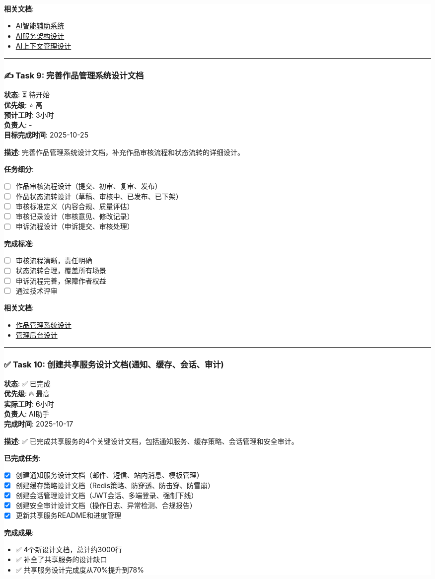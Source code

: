 **相关文档**:
- [AI智能辅助系统](./writing/AI智能辅助系统.md)
- [AI服务架构设计](./ai/01.AI服务架构设计.md)
- [AI上下文管理设计](./ai/06.AI上下文管理设计.md)

---

### ✍️ Task 9: 完善作品管理系统设计文档
**状态**: ⏳ 待开始  
**优先级**: ⭐ 高  
**预计工时**: 3小时  
**负责人**: -  
**目标完成时间**: 2025-10-25

**描述**: 完善作品管理系统设计文档，补充作品审核流程和状态流转的详细设计。

**任务细分**:
- [ ] 作品审核流程设计（提交、初审、复审、发布）
- [ ] 作品状态流转设计（草稿、审核中、已发布、已下架）
- [ ] 审核标准定义（内容合规、质量评估）
- [ ] 审核记录设计（审核意见、修改记录）
- [ ] 申诉流程设计（申诉提交、审核处理）

**完成标准**:
- [ ] 审核流程清晰，责任明确
- [ ] 状态流转合理，覆盖所有场景
- [ ] 申诉流程完善，保障作者权益
- [ ] 通过技术评审

**相关文档**:
- [作品管理系统设计](./platform/作品管理系统设计.md)
- [管理后台设计](./shared/管理后台设计.md)

---

### ✅ Task 10: 创建共享服务设计文档(通知、缓存、会话、审计)
**状态**: ✅ 已完成  
**优先级**: 🔥 最高  
**实际工时**: 6小时  
**负责人**: AI助手  
**完成时间**: 2025-10-17

**描述**: ✅ 已完成共享服务的4个关键设计文档，包括通知服务、缓存策略、会话管理和安全审计。

**已完成任务**:
- [x] 创建通知服务设计文档（邮件、短信、站内消息、模板管理）
- [x] 创建缓存策略设计文档（Redis策略、防穿透、防击穿、防雪崩）
- [x] 创建会话管理设计文档（JWT会话、多端登录、强制下线）
- [x] 创建安全审计设计文档（操作日志、异常检测、合规报告）
- [x] 更新共享服务README和进度管理

**完成成果**:
- ✅ 4个新设计文档，总计约3000行
- ✅ 补全了共享服务的设计缺口
- ✅ 共享服务设计完成度从70%提升到78%
